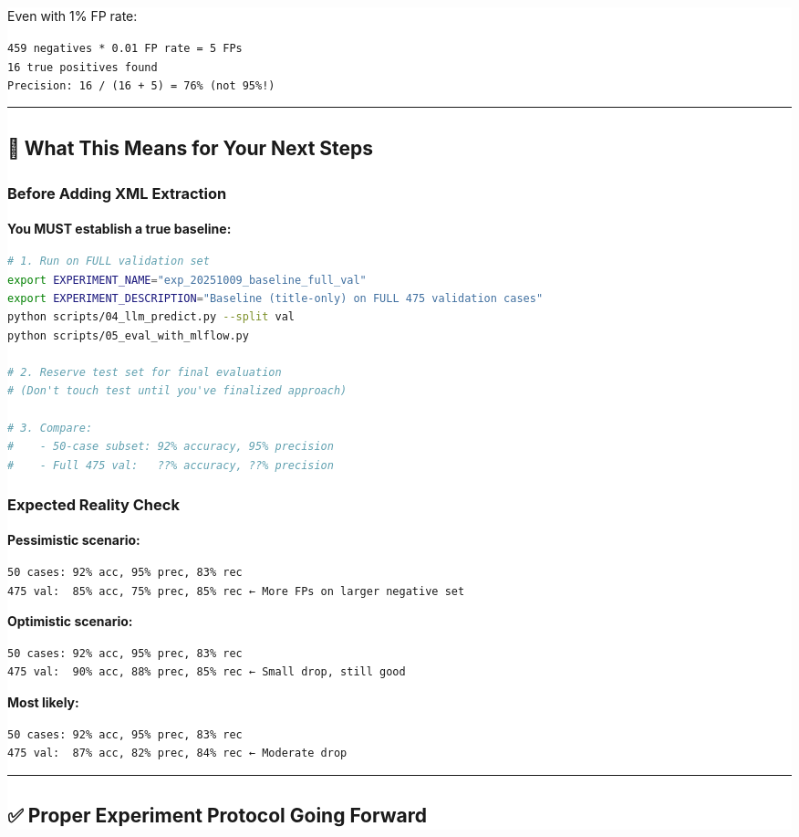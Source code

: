 Even with 1% FP rate:
```
459 negatives * 0.01 FP rate = 5 FPs
16 true positives found
Precision: 16 / (16 + 5) = 76% (not 95%!)
```

---

## 🎯 What This Means for Your Next Steps

### Before Adding XML Extraction

**You MUST establish a true baseline:**

```bash
# 1. Run on FULL validation set
export EXPERIMENT_NAME="exp_20251009_baseline_full_val"
export EXPERIMENT_DESCRIPTION="Baseline (title-only) on FULL 475 validation cases"
python scripts/04_llm_predict.py --split val
python scripts/05_eval_with_mlflow.py

# 2. Reserve test set for final evaluation
# (Don't touch test until you've finalized approach)

# 3. Compare:
#    - 50-case subset: 92% accuracy, 95% precision
#    - Full 475 val:   ??% accuracy, ??% precision
```

### Expected Reality Check

**Pessimistic scenario:**
```
50 cases: 92% acc, 95% prec, 83% rec
475 val:  85% acc, 75% prec, 85% rec ← More FPs on larger negative set
```

**Optimistic scenario:**
```
50 cases: 92% acc, 95% prec, 83% rec
475 val:  90% acc, 88% prec, 85% rec ← Small drop, still good
```

**Most likely:**
```
50 cases: 92% acc, 95% prec, 83% rec
475 val:  87% acc, 82% prec, 84% rec ← Moderate drop
```

---

## ✅ Proper Experiment Protocol Going Forward
